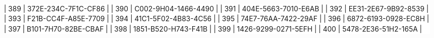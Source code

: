 | 389 | 372E-234C-7F1C-CF86 |
| 390 | C002-9H04-1466-4490 |
| 391 | 404E-5663-7010-E6AB |
| 392 | EE31-2E67-9B92-8539 |
| 393 | F21B-CC4F-A85E-7709 |
| 394 | 41C1-5F02-4B83-4C56 |
| 395 | 74E7-76AA-7422-29AF |
| 396 | 6872-6193-0928-EC8H |
| 397 | B101-7H70-82BE-CBAF |
| 398 | 1851-B520-H743-F41B |
| 399 | 1426-9299-0271-5EFH |
| 400 | 5478-2E36-51H2-165A |